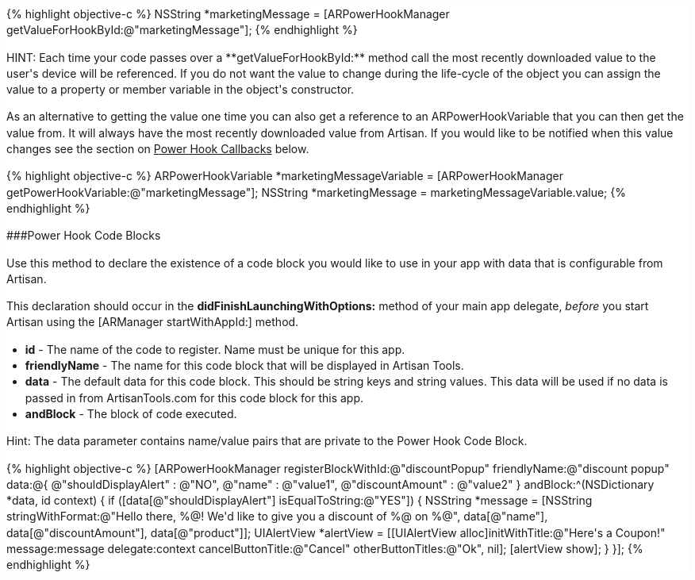 {% highlight objective-c %}
NSString *marketingMessage = [ARPowerHookManager getValueForHookById:@"marketingMessage"];
{% endhighlight %}

<div class="note note-hint">
  <p>HINT: Each time your code passes over a **getValueForHookById:** method call the most recently downloaded value to the user's device will be referenced.  If you do not want the value to change during the life-cycle of the object you can assign the value to a property or member variable in the object's constructor.</p>
</div>

As an alternative to getting the value one time you can also get a reference to an ARPowerHookVariable that you can then get the value from. It will always have the most recently downloaded value from Artisan. If you would like to be notified when this value changes see the section on <a href="#power-hook-callbacks">Power Hook Callbacks</a> below.

{% highlight objective-c %}
    ARPowerHookVariable *marketingMessageVariable = [ARPowerHookManager getPowerHookVariable:@"marketingMessage"];
    NSString *marketingMessage = marketingMessageVariable.value;
{% endhighlight %}

###Power Hook Code Blocks

Use this method to declare the existence of a code block you would like to use in your app with data that is configurable from Artisan.

This declaration should occur in the **didFinishLaunchingWithOptions:** method of your main app delegate, *before* you start Artisan using the \[ARManager startWithAppId:] method.

* **id** - The name of the code to register. Name must be unique for this app.
* **friendlyName** - The name for this code block that will be displayed in Artisan Tools.
* **data** - The default data for this code block. This should be string keys and string values. This data will be used if no data is passed in from ArtisanTools.com for this code block for this app.
* **andBlock** - The block of code executed.

<div class="note note-important">
  <p>Hint: The data parameter contains name/value pairs that are private to the Power Hook Code Block.</p>
</div>

{% highlight objective-c %}
[ARPowerHookManager registerBlockWithId:@"discountPopup"
                           friendlyName:@"discount popup"
                                   data:@{ @"shouldDisplayAlert" : @"NO",
                                           @"name" : @"value1",
                                           @"discountAmount" : @"value2"
                                         }
                               andBlock:^(NSDictionary *data, id context) {
      if ([data[@"shouldDisplayAlert"] isEqualToString:@"YES"]) {
        NSString *message = [NSString stringWithFormat:@"Hello there, %@! We'd like to give you a discount of %@ on %@",
                           data[@"name"],
                           data[@"discountAmount"],
                           data[@"product"]];
        UIAlertView *alertView = [[UIAlertView alloc]initWithTitle:@"Here's a Coupon!"
                                                          message:message
                                                        delegate:context
                                                cancelButtonTitle:@"Cancel"
                                                otherButtonTitles:@"Ok", nil];
        [alertView show];
      }
}];
{% endhighlight %}

